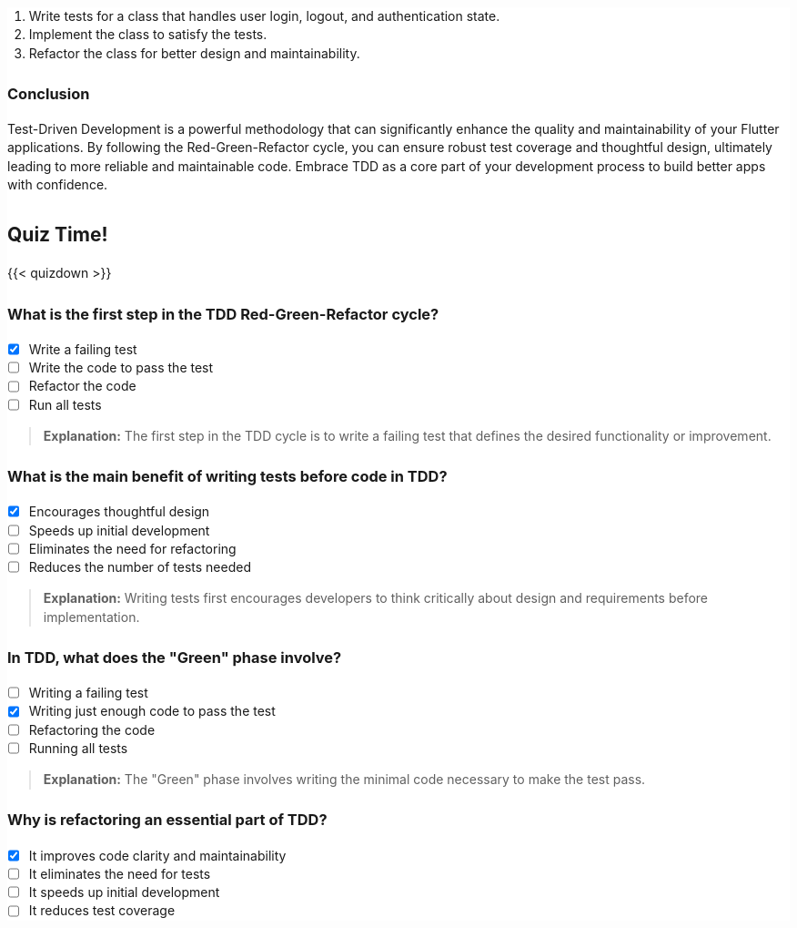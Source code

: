 1. Write tests for a class that handles user login, logout, and authentication state.
2. Implement the class to satisfy the tests.
3. Refactor the class for better design and maintainability.

### Conclusion

Test-Driven Development is a powerful methodology that can significantly enhance the quality and maintainability of your Flutter applications. By following the Red-Green-Refactor cycle, you can ensure robust test coverage and thoughtful design, ultimately leading to more reliable and maintainable code. Embrace TDD as a core part of your development process to build better apps with confidence.

## Quiz Time!

{{< quizdown >}}

### What is the first step in the TDD Red-Green-Refactor cycle?

- [x] Write a failing test
- [ ] Write the code to pass the test
- [ ] Refactor the code
- [ ] Run all tests

> **Explanation:** The first step in the TDD cycle is to write a failing test that defines the desired functionality or improvement.

### What is the main benefit of writing tests before code in TDD?

- [x] Encourages thoughtful design
- [ ] Speeds up initial development
- [ ] Eliminates the need for refactoring
- [ ] Reduces the number of tests needed

> **Explanation:** Writing tests first encourages developers to think critically about design and requirements before implementation.

### In TDD, what does the "Green" phase involve?

- [ ] Writing a failing test
- [x] Writing just enough code to pass the test
- [ ] Refactoring the code
- [ ] Running all tests

> **Explanation:** The "Green" phase involves writing the minimal code necessary to make the test pass.

### Why is refactoring an essential part of TDD?

- [x] It improves code clarity and maintainability
- [ ] It eliminates the need for tests
- [ ] It speeds up initial development
- [ ] It reduces test coverage
